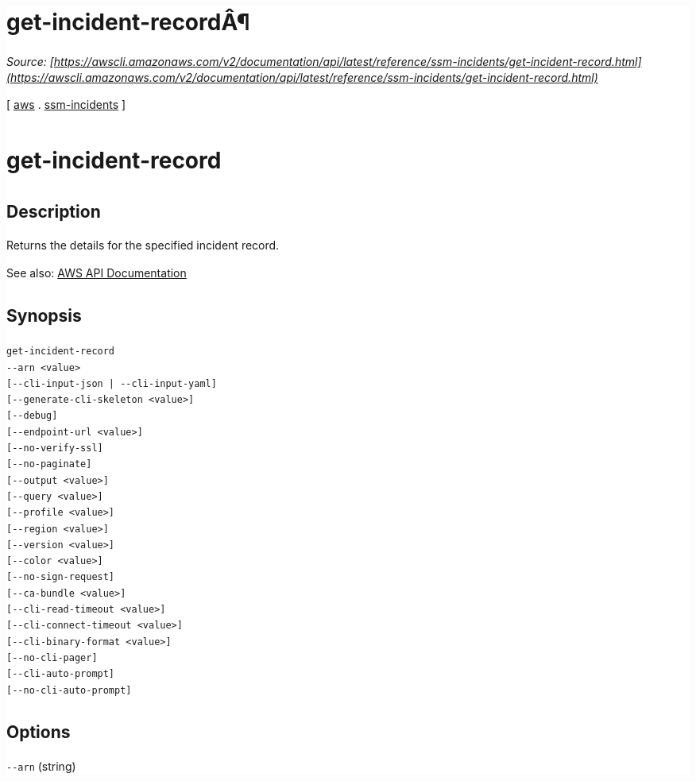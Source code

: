 # get-incident-recordÂ¶

*Source: [https://awscli.amazonaws.com/v2/documentation/api/latest/reference/ssm-incidents/get-incident-record.html](https://awscli.amazonaws.com/v2/documentation/api/latest/reference/ssm-incidents/get-incident-record.html)*

[ [aws](https://awscli.amazonaws.com/v2/documentation/api/latest/reference/index.html#cli-aws) . [ssm-incidents](https://awscli.amazonaws.com/v2/documentation/api/latest/reference/ssm-incidents/index.html#cli-aws-ssm-incidents) ]

# get-incident-record

## Description

Returns the details for the specified incident record.

See also: [AWS API Documentation](https://docs.aws.amazon.com/goto/WebAPI/ssm-incidents-2018-05-10/GetIncidentRecord)

## Synopsis

```
get-incident-record
--arn <value>
[--cli-input-json | --cli-input-yaml]
[--generate-cli-skeleton <value>]
[--debug]
[--endpoint-url <value>]
[--no-verify-ssl]
[--no-paginate]
[--output <value>]
[--query <value>]
[--profile <value>]
[--region <value>]
[--version <value>]
[--color <value>]
[--no-sign-request]
[--ca-bundle <value>]
[--cli-read-timeout <value>]
[--cli-connect-timeout <value>]
[--cli-binary-format <value>]
[--no-cli-pager]
[--cli-auto-prompt]
[--no-cli-auto-prompt]
```

## Options

`--arn` (string)
